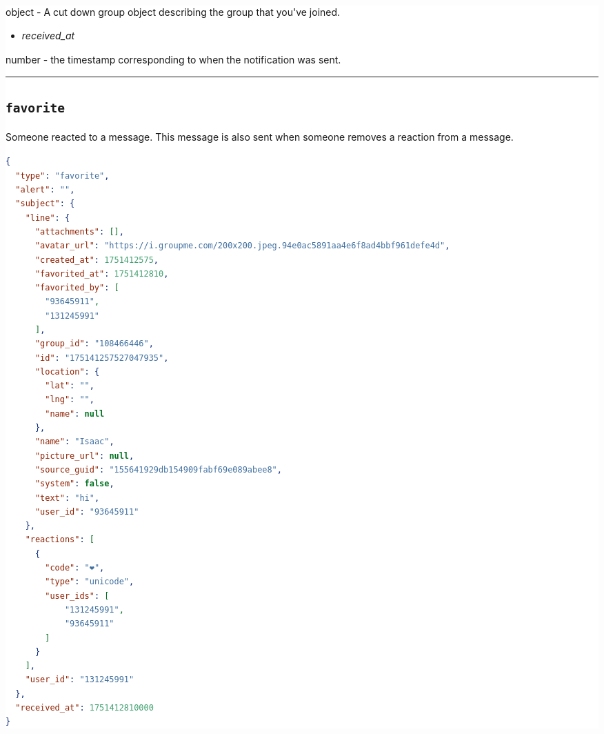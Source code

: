  object - A cut down group object describing the group that you've joined.

*  *received_at*

  number - the timestamp corresponding to when the notification was sent.

***

## `favorite`

Someone reacted to a message. This message is also sent when someone removes a reaction from a message.

```json linenums="1" title="Data Object Structure"
{
  "type": "favorite",
  "alert": "",
  "subject": {
    "line": {
      "attachments": [],
      "avatar_url": "https://i.groupme.com/200x200.jpeg.94e0ac5891aa4e6f8ad4bbf961defe4d",
      "created_at": 1751412575,
      "favorited_at": 1751412810,
      "favorited_by": [
  	    "93645911",
  	    "131245991"
      ],
      "group_id": "108466446",
      "id": "175141257527047935",
      "location": {
  	    "lat": "",
  	    "lng": "",
  	    "name": null
      },
      "name": "Isaac",
      "picture_url": null,
      "source_guid": "155641929db154909fabf69e089abee8",
      "system": false,
      "text": "hi",
      "user_id": "93645911"
    },
    "reactions": [
      {
  	    "code": "❤️",
  	    "type": "unicode",
  	    "user_ids": [
  		    "131245991",
  		    "93645911"
  	    ]
      }
    ],
    "user_id": "131245991"
  },
  "received_at": 1751412810000
}
```
